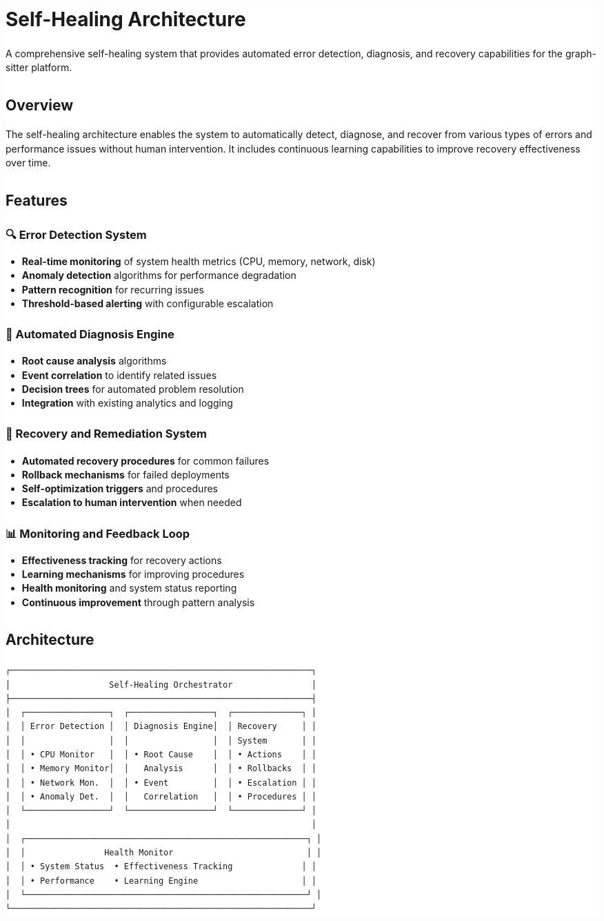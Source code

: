 # Self-Healing Architecture

A comprehensive self-healing system that provides automated error detection, diagnosis, and recovery capabilities for the graph-sitter platform.

## Overview

The self-healing architecture enables the system to automatically detect, diagnose, and recover from various types of errors and performance issues without human intervention. It includes continuous learning capabilities to improve recovery effectiveness over time.

## Features

### 🔍 Error Detection System
- **Real-time monitoring** of system health metrics (CPU, memory, network, disk)
- **Anomaly detection** algorithms for performance degradation
- **Pattern recognition** for recurring issues
- **Threshold-based alerting** with configurable escalation

### 🧠 Automated Diagnosis Engine
- **Root cause analysis** algorithms
- **Event correlation** to identify related issues
- **Decision trees** for automated problem resolution
- **Integration** with existing analytics and logging

### 🔧 Recovery and Remediation System
- **Automated recovery procedures** for common failures
- **Rollback mechanisms** for failed deployments
- **Self-optimization triggers** and procedures
- **Escalation to human intervention** when needed

### 📊 Monitoring and Feedback Loop
- **Effectiveness tracking** for recovery actions
- **Learning mechanisms** for improving procedures
- **Health monitoring** and system status reporting
- **Continuous improvement** through pattern analysis

## Architecture

```
┌─────────────────────────────────────────────────────────────┐
│                    Self-Healing Orchestrator                │
├─────────────────────────────────────────────────────────────┤
│  ┌─────────────────┐  ┌─────────────────┐  ┌──────────────┐ │
│  │ Error Detection │  │ Diagnosis Engine│  │ Recovery     │ │
│  │                 │  │                 │  │ System       │ │
│  │ • CPU Monitor   │  │ • Root Cause    │  │ • Actions    │ │
│  │ • Memory Monitor│  │   Analysis      │  │ • Rollbacks  │ │
│  │ • Network Mon.  │  │ • Event         │  │ • Escalation │ │
│  │ • Anomaly Det.  │  │   Correlation   │  │ • Procedures │ │
│  └─────────────────┘  └─────────────────┘  └──────────────┘ │
│                                                             │
│  ┌─────────────────────────────────────────────────────────┐ │
│  │                Health Monitor                           │ │
│  │ • System Status  • Effectiveness Tracking              │ │
│  │ • Performance    • Learning Engine                     │ │
│  └─────────────────────────────────────────────────────────┘ │
└─────────────────────────────────────────────────────────────┘
```
